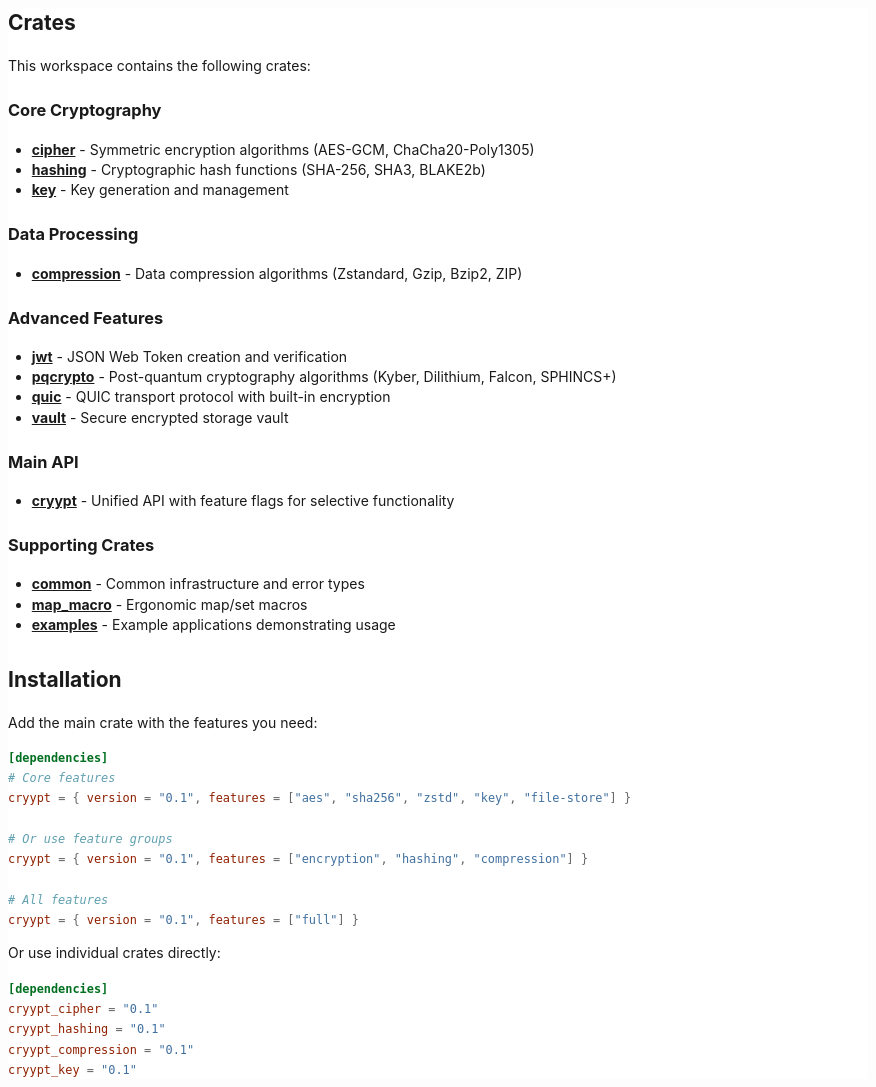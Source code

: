 ## Crates

This workspace contains the following crates:

### Core Cryptography

- **[cipher](./cipher/)** - Symmetric encryption algorithms (AES-GCM, ChaCha20-Poly1305)
- **[hashing](./hashing/)** - Cryptographic hash functions (SHA-256, SHA3, BLAKE2b)
- **[key](./key/)** - Key generation and management

### Data Processing

- **[compression](./compression/)** - Data compression algorithms (Zstandard, Gzip, Bzip2, ZIP)

### Advanced Features

- **[jwt](./jwt/)** - JSON Web Token creation and verification
- **[pqcrypto](./pqcrypto/)** - Post-quantum cryptography algorithms (Kyber, Dilithium, Falcon, SPHINCS+)
- **[quic](./quic/)** - QUIC transport protocol with built-in encryption
- **[vault](./vault/)** - Secure encrypted storage vault

### Main API

- **[cryypt](./cryypt/)** - Unified API with feature flags for selective functionality

### Supporting Crates

- **[common](./common/)** - Common infrastructure and error types
- **[map_macro](./map_macro/)** - Ergonomic map/set macros
- **[examples](./examples/)** - Example applications demonstrating usage

## Installation

Add the main crate with the features you need:

```toml
[dependencies]
# Core features
cryypt = { version = "0.1", features = ["aes", "sha256", "zstd", "key", "file-store"] }

# Or use feature groups
cryypt = { version = "0.1", features = ["encryption", "hashing", "compression"] }

# All features
cryypt = { version = "0.1", features = ["full"] }
```

Or use individual crates directly:

```toml
[dependencies]
cryypt_cipher = "0.1"
cryypt_hashing = "0.1"
cryypt_compression = "0.1"
cryypt_key = "0.1"
```
